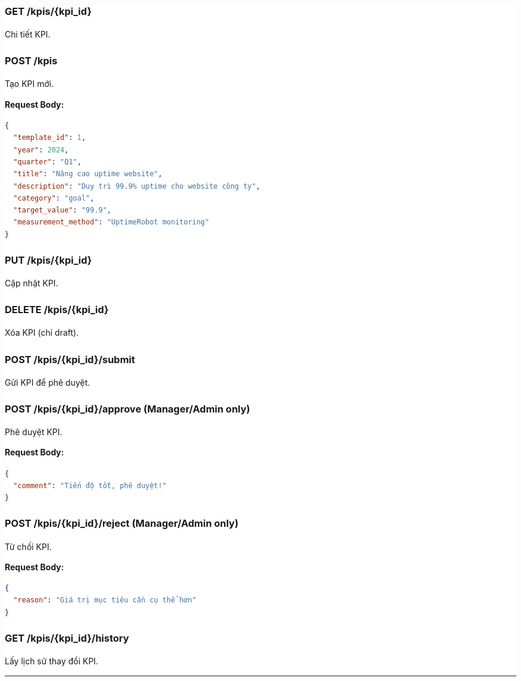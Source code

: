 ### GET /kpis/{kpi_id}
Chi tiết KPI.

### POST /kpis
Tạo KPI mới.

**Request Body:**
```json
{
  "template_id": 1,
  "year": 2024,
  "quarter": "Q1",
  "title": "Nâng cao uptime website",
  "description": "Duy trì 99.9% uptime cho website công ty",
  "category": "goal",
  "target_value": "99.9",
  "measurement_method": "UptimeRobot monitoring"
}
```

### PUT /kpis/{kpi_id}
Cập nhật KPI.

### DELETE /kpis/{kpi_id}
Xóa KPI (chỉ draft).

### POST /kpis/{kpi_id}/submit
Gửi KPI để phê duyệt.

### POST /kpis/{kpi_id}/approve (Manager/Admin only)
Phê duyệt KPI.

**Request Body:**
```json
{
  "comment": "Tiến độ tốt, phê duyệt!"
}
```

### POST /kpis/{kpi_id}/reject (Manager/Admin only)
Từ chối KPI.

**Request Body:**
```json
{
  "reason": "Giá trị mục tiêu cần cụ thể hơn"
}
```

### GET /kpis/{kpi_id}/history
Lấy lịch sử thay đổi KPI.

---